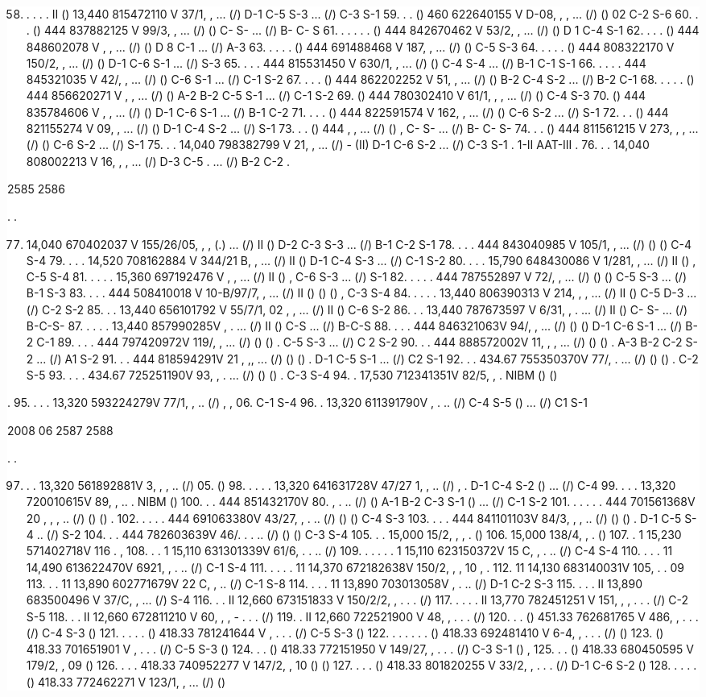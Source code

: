 58. . . . . II () 13,440 815472110 V 37/1, , ... (/) D-1 C-5 S-3 ... (/) C-3 S-1 59. . . () 460 622640155 V D-08, , , ... (/) () 02 C-2 S-6 60. . . () 444 837882125 V 99/3, , ... (/) () C- S- ... (/) B- C- S 61. . . . . . () 444 842670462 V 53/2, , ... (/) () D 1 C-4 S-1 62. . . . () 444 848602078 V , , ... (/) () D 8 C-1 ... (/) A-3 63. . . . . () 444 691488468 V 187, , ... (/) () C-5 S-3 64. . . . . () 444 808322170 V 150/2, , ... (/) () D-1 C-6 S-1 ... (/) S-3 65. . . . 444 815531450 V 630/1, , ... (/) () C-4 S-4 ... (/) B-1 C-1 S-1 66. . . . . 444 845321035 V 42/, , ... (/) () C-6 S-1 ... (/) C-1 S-2 67. . . . () 444 862202252 V 51, , ... (/) () B-2 C-4 S-2 ... (/) B-2 C-1 68. . . . . () 444 856620271 V , , ... (/) () A-2 B-2 C-5 S-1 ... (/) C-1 S-2 69. () 444 780302410 V 61/1, , , ... (/) () C-4 S-3 70. () 444 835784606 V , , ... (/) () D-1 C-6 S-1 ... (/) B-1 C-2 71. . . . () 444 822591574 V 162, , ... (/) () C-6 S-2 ... (/) S-1 72. . . () 444 821155274 V 09, , ... (/) () D-1 C-4 S-2 ... (/) S-1 73. . . () 444 , , ... (/) () , C- S- ... (/) B- C- S- 74. . . () 444 811561215 V 273, , , ... (/) () C-6 S-2 ... (/) S-1 75. . . 14,040 798382799 V 21, , ... (/) - (II) D-1 C-6 S-2 ... (/) C-3 S-1 . 1-II AAT-III . 76. . . 14,040 808002213 V 16, , , ... (/) D-3 C-5 . ... (/) B-2 C-2 .

2585 2586

. .

77. 14,040 670402037 V 155/26/05, , , (.) ... (/) II () D-2 C-3 S-3 ... (/) B-1 C-2 S-1 78. . . . 444 843040985 V 105/1, , ... (/) () () C-4 S-4 79. . . . 14,520 708162884 V 344/21 B, , ... (/) II () D-1 C-4 S-3 ... (/) C-1 S-2 80. . . . 15,790 648430086 V 1/281, , ... (/) II () , C-5 S-4 81. . . . . 15,360 697192476 V , , ... (/) II () , C-6 S-3 ... (/) S-1 82. . . . . 444 787552897 V 72/, , ... (/) () () C-5 S-3 ... (/) B-1 S-3 83. . . . 444 508410018 V 10-B/97/7, , ... (/) II () () () , C-3 S-4 84. . . . . 13,440 806390313 V 214, , , ... (/) II () C-5 D-3 ... (/) C-2 S-2 85. . . 13,440 656101792 V 55/7/1, 02 , , ... (/) II () C-6 S-2 86. . . 13,440 787673597 V 6/31, , . ... (/) II () C- S- ... (/) B-C-S- 87. . . . . 13,440 857990285V , . ... (/) II () C-S ... (/) B-C-S 88. . . . 444 846321063V 94/, , ... (/) () () D-1 C-6 S-1 ... (/) B-2 C-1 89. . . . 444 797420972V 119/, , ... (/) () () . C-5 S-3 ... (/) C 2 S-2 90. . . 444 888572002V 11, , , ... (/) () () . A-3 B-2 C-2 S-2 ... (/) A1 S-2 91. . . 444 818594291V 21 , ,, ... (/) () () . D-1 C-5 S-1 ... (/) C2 S-1 92. . . 434.67 755350370V 77/, . ... (/) () () . C-2 S-5 93. . . . 434.67 725251190V 93, , . ... (/) () () . C-3 S-4 94. . 17,530 712341351V 82/5, , . NIBM () ()

. 95. . . . 13,320 593224279V 77/1, , .. (/) , , 06. C-1 S-4 96. . 13,320 611391790V , . .. (/) C-4 S-5 () ... (/) C1 S-1

2008 06 2587 2588

. .

97. . . 13,320 561892881V 3, , , .. (/) 05. () 98. . . . . 13,320 641631728V 47/27 1, , .. (/) , . D-1 C-4 S-2 () ... (/) C-4 99. . . . 13,320 720010615V 89, , .. . NIBM () 100. . . 444 851432170V 80. , . .. (/) () A-1 B-2 C-3 S-1 () ... (/) C-1 S-2 101. . . . . . 444 701561368V 20 , , , .. (/) () () . 102. . . . . 444 691063380V 43/27, , . .. (/) () () C-4 S-3 103. . . . 444 841101103V 84/3, , , .. (/) () () . D-1 C-5 S-4 .. (/) S-2 104. . . 444 782603639V 46/. . . .. (/) () () C-3 S-4 105. . . 15,000 15/2, , , . () 106. 15,000 138/4, , . () 107. . 1 15,230 571402718V 116 . , 108. . . 1 15,110 631301339V 61/6, . . .. (/) 109. . . . . . 1 15,110 623150372V 15 C, , . .. (/) C-4 S-4 110. . . . 11 14,490 613622470V 6921, , . .. (/) C-1 S-4 111. . . . . 11 14,370 672182638V 150/2, , , 10 , . 112. 11 14,130 683140031V 105, . . 09 113. . . 11 13,890 602771679V 22 C, , .. (/) C-1 S-8 114. . . . 11 13,890 703013058V , . .. (/) D-1 C-2 S-3 115. . . . II 13,890 683500496 V 37/C, , ... (/) S-4 116. . . II 12,660 673151833 V 150/2/2, , . . . (/) 117. . . . . II 13,770 782451251 V 151, , , . . . (/) C-2 S-5 118. . . II 12,660 672811210 V 60, , , - . . . (/) 119. . II 12,660 722521900 V 48, , . . . (/) 120. . . () 451.33 762681765 V 486, , . . . (/) C-4 S-3 () 121. . . . . () 418.33 781241644 V , . . . (/) C-5 S-3 () 122. . . . . . . () 418.33 692481410 V 6-4, , . . . (/) () 123. () 418.33 701651901 V , . . . (/) C-5 S-3 () 124. . . () 418.33 772151950 V 149/27, , . . . (/) C-3 S-1 () , 125. . . () 418.33 680450595 V 179/2, , 09 () 126. . . . 418.33 740952277 V 147/2, , 10 () () 127. . . . () 418.33 801820255 V 33/2, , . . . (/) D-1 C-6 S-2 () 128. . . . . () 418.33 772462271 V 123/1, , ... (/) ()
